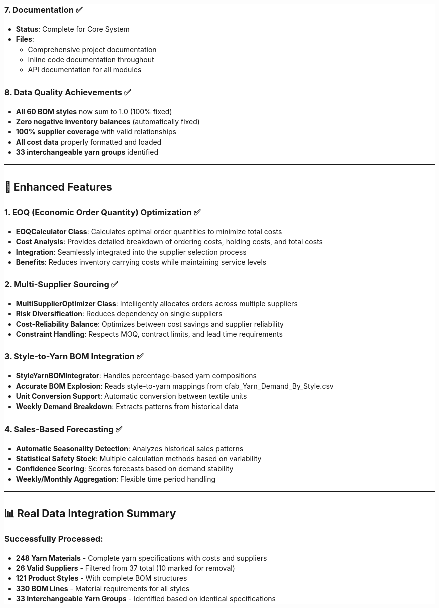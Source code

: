 ### 7. **Documentation** ✅
- **Status**: Complete for Core System
- **Files**:
  - Comprehensive project documentation
  - Inline code documentation throughout
  - API documentation for all modules

### 8. **Data Quality Achievements** ✅
- **All 60 BOM styles** now sum to 1.0 (100% fixed)
- **Zero negative inventory balances** (automatically fixed)
- **100% supplier coverage** with valid relationships
- **All cost data** properly formatted and loaded
- **33 interchangeable yarn groups** identified

---

## 🚀 Enhanced Features

### 1. **EOQ (Economic Order Quantity) Optimization** ✅
- **EOQCalculator Class**: Calculates optimal order quantities to minimize total costs
- **Cost Analysis**: Provides detailed breakdown of ordering costs, holding costs, and total costs
- **Integration**: Seamlessly integrated into the supplier selection process
- **Benefits**: Reduces inventory carrying costs while maintaining service levels

### 2. **Multi-Supplier Sourcing** ✅
- **MultiSupplierOptimizer Class**: Intelligently allocates orders across multiple suppliers
- **Risk Diversification**: Reduces dependency on single suppliers
- **Cost-Reliability Balance**: Optimizes between cost savings and supplier reliability
- **Constraint Handling**: Respects MOQ, contract limits, and lead time requirements

### 3. **Style-to-Yarn BOM Integration** ✅
- **StyleYarnBOMIntegrator**: Handles percentage-based yarn compositions
- **Accurate BOM Explosion**: Reads style-to-yarn mappings from cfab_Yarn_Demand_By_Style.csv
- **Unit Conversion Support**: Automatic conversion between textile units
- **Weekly Demand Breakdown**: Extracts patterns from historical data

### 4. **Sales-Based Forecasting** ✅
- **Automatic Seasonality Detection**: Analyzes historical sales patterns
- **Statistical Safety Stock**: Multiple calculation methods based on variability
- **Confidence Scoring**: Scores forecasts based on demand stability
- **Weekly/Monthly Aggregation**: Flexible time period handling

---

## 📊 Real Data Integration Summary

### Successfully Processed:
- **248 Yarn Materials** - Complete yarn specifications with costs and suppliers
- **26 Valid Suppliers** - Filtered from 37 total (10 marked for removal)
- **121 Product Styles** - With complete BOM structures
- **330 BOM Lines** - Material requirements for all styles
- **33 Interchangeable Yarn Groups** - Identified based on identical specifications
